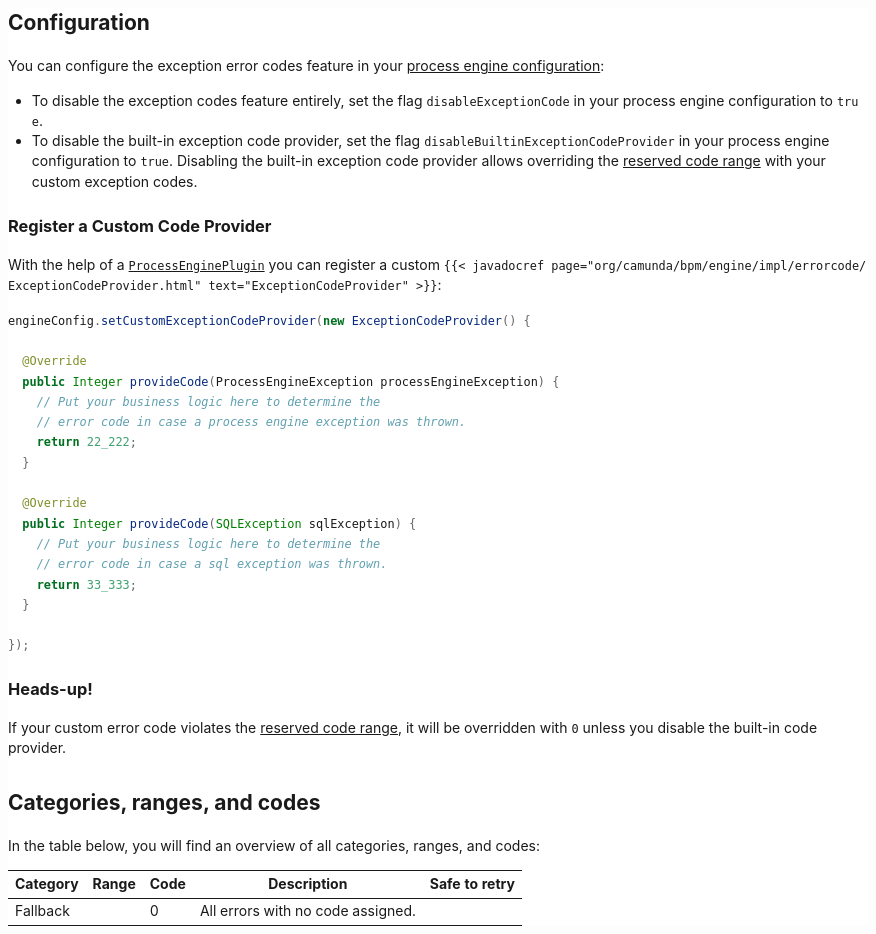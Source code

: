## Configuration

You can configure the exception error codes feature in your [process engine configuration](../../reference/deployment-descriptors/tags/process-engine.md#exception-codes):

* To disable the exception codes feature entirely, set the flag <code>disableExceptionCode</code> 
  in your process engine configuration to <code>true</code>.
* To disable the built-in exception code provider, set the flag <code>disableBuiltinExceptionCodeProvider</code>
  in your process engine configuration to <code>true</code>. Disabling the built-in exception code 
  provider allows overriding the [reserved code range](#reserved-code-range) with your custom exception codes.

### Register a Custom Code Provider

With the help of a [`ProcessEnginePlugin`](../../user-guide/process-engine/process-engine-plugins.md) you can register a custom `{{< javadocref page="org/camunda/bpm/engine/impl/errorcode/ExceptionCodeProvider.html" text="ExceptionCodeProvider" >}}`:

```java
engineConfig.setCustomExceptionCodeProvider(new ExceptionCodeProvider() {

  @Override
  public Integer provideCode(ProcessEngineException processEngineException) {
    // Put your business logic here to determine the 
    // error code in case a process engine exception was thrown.
    return 22_222;
  }

  @Override
  public Integer provideCode(SQLException sqlException) {
    // Put your business logic here to determine the 
    // error code in case a sql exception was thrown.
    return 33_333;
  }

});
```

### Heads-up!
If your custom error code violates the [reserved code range](#reserved-code-range), it will be overridden with `0` unless you disable the built-in code provider.


## Categories, ranges, and codes

In the table below, you will find an overview of all categories, ranges, and codes:

<table class="table table-striped">
  <thead>
    <tr>
      <th>Category</th>
      <th>Range</th>
      <th>Code</th>
      <th>Description</th>
      <th>Safe to retry</th>
    </tr>
  </thead>
  <tbody>
    <tr>
      <td>Fallback</td>
      <td></td>
      <td>0</td>
      <td>All errors with no code assigned.</td>
      <td></td>